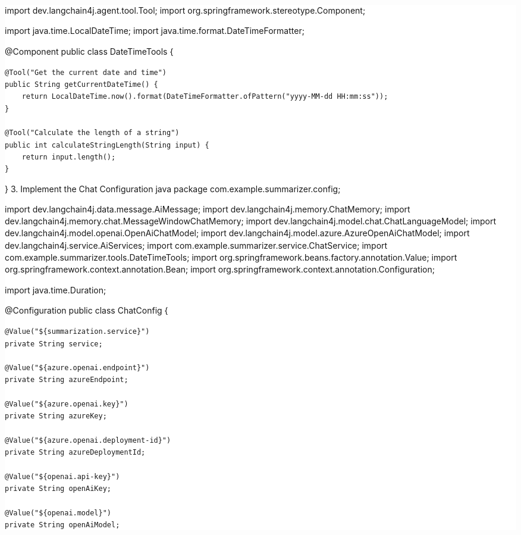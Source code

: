 import dev.langchain4j.agent.tool.Tool;
import org.springframework.stereotype.Component;

import java.time.LocalDateTime;
import java.time.format.DateTimeFormatter;

@Component
public class DateTimeTools {
    
    @Tool("Get the current date and time")
    public String getCurrentDateTime() {
        return LocalDateTime.now().format(DateTimeFormatter.ofPattern("yyyy-MM-dd HH:mm:ss"));
    }
    
    @Tool("Calculate the length of a string")
    public int calculateStringLength(String input) {
        return input.length();
    }
}
3. Implement the Chat Configuration
java
package com.example.summarizer.config;

import dev.langchain4j.data.message.AiMessage;
import dev.langchain4j.memory.ChatMemory;
import dev.langchain4j.memory.chat.MessageWindowChatMemory;
import dev.langchain4j.model.chat.ChatLanguageModel;
import dev.langchain4j.model.openai.OpenAiChatModel;
import dev.langchain4j.model.azure.AzureOpenAiChatModel;
import dev.langchain4j.service.AiServices;
import com.example.summarizer.service.ChatService;
import com.example.summarizer.tools.DateTimeTools;
import org.springframework.beans.factory.annotation.Value;
import org.springframework.context.annotation.Bean;
import org.springframework.context.annotation.Configuration;

import java.time.Duration;

@Configuration
public class ChatConfig {

    @Value("${summarization.service}")
    private String service;
    
    @Value("${azure.openai.endpoint}")
    private String azureEndpoint;
    
    @Value("${azure.openai.key}")
    private String azureKey;
    
    @Value("${azure.openai.deployment-id}")
    private String azureDeploymentId;
    
    @Value("${openai.api-key}")
    private String openAiKey;
    
    @Value("${openai.model}")
    private String openAiModel;
    